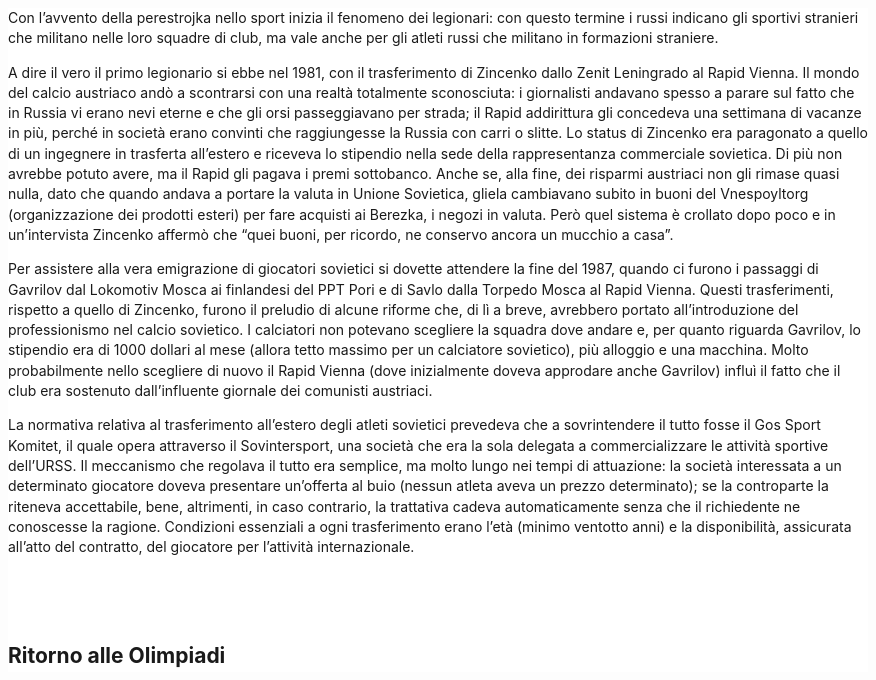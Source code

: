 

Con l’avvento della perestrojka nello sport inizia il fenomeno dei legionari: con questo termine i russi indicano gli sportivi stranieri che militano nelle loro squadre di club, ma vale anche per gli atleti russi che militano in formazioni straniere.

A dire il vero il primo legionario si ebbe nel 1981, con il trasferimento di Zincenko dallo Zenit Leningrado al Rapid Vienna. Il mondo del calcio austriaco andò a scontrarsi con una realtà totalmente sconosciuta: i giornalisti andavano spesso a parare sul fatto che in Russia vi erano nevi eterne e che gli orsi passeggiavano per strada; il Rapid addirittura gli concedeva una settimana di vacanze in più, perché in società erano convinti che raggiungesse la Russia con carri o slitte. Lo status di Zincenko era paragonato a quello di un ingegnere in trasferta all’estero e riceveva lo stipendio nella sede della rappresentanza commerciale sovietica. Di più non avrebbe potuto avere, ma il Rapid gli pagava i premi sottobanco. Anche se, alla fine, dei risparmi austriaci non gli rimase quasi nulla, dato che quando andava a portare la valuta in Unione Sovietica, gliela cambiavano subito in buoni del Vnespoyltorg (organizzazione dei prodotti esteri) per fare acquisti ai Berezka, i negozi in valuta. Però quel sistema è crollato dopo poco e in un’intervista Zincenko affermò che “quei buoni, per ricordo, ne conservo ancora un mucchio a casa”.

Per assistere alla vera emigrazione di giocatori sovietici si dovette attendere la fine del 1987, quando ci furono i passaggi di Gavrilov dal Lokomotiv Mosca ai finlandesi del PPT Pori e di Savlo dalla Torpedo Mosca al Rapid Vienna. Questi trasferimenti, rispetto a quello di Zincenko, furono il preludio di alcune riforme che, di lì a breve, avrebbero portato all’introduzione del professionismo nel calcio sovietico. I calciatori non potevano scegliere la squadra dove andare e, per quanto riguarda Gavrilov, lo stipendio era di 1000 dollari al mese (allora tetto massimo per un calciatore sovietico), più alloggio e una macchina. Molto probabilmente nello scegliere di nuovo il Rapid Vienna (dove inizialmente doveva approdare anche Gavrilov) influì il fatto che il club era sostenuto dall’influente giornale dei comunisti austriaci.

La normativa relativa al trasferimento all’estero degli atleti sovietici prevedeva che a sovrintendere il tutto fosse il Gos Sport Komitet, il quale opera attraverso il Sovintersport, una società che era la sola delegata a commercializzare le attività sportive dell’URSS. Il meccanismo che regolava il tutto era semplice, ma molto lungo nei tempi di attuazione: la società interessata a un determinato giocatore doveva presentare un’offerta al buio (nessun atleta aveva un prezzo determinato); se la controparte la riteneva accettabile, bene, altrimenti, in caso contrario, la trattativa cadeva automaticamente senza che il richiedente ne conoscesse la ragione. Condizioni essenziali a ogni trasferimento erano l’età (minimo ventotto anni) e la disponibilità, assicurata all’atto del contratto, del giocatore per l’attività internazionale.

<br/><br/>


## Ritorno alle Olimpiadi
